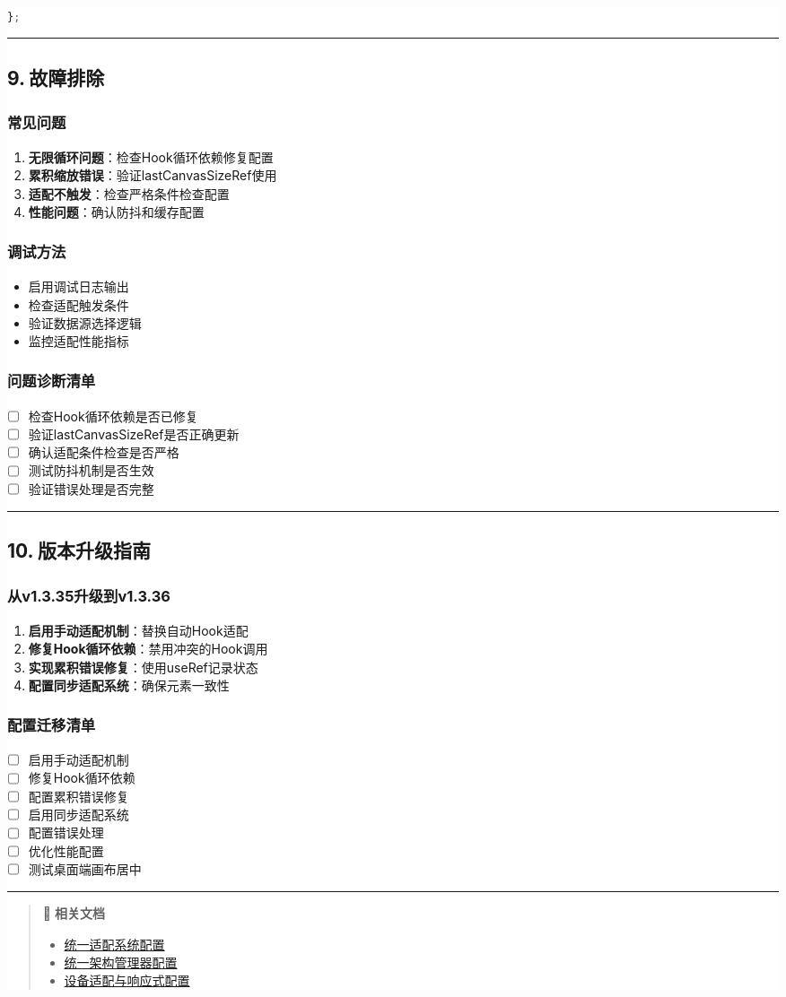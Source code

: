 ```typescript
};
```

---

## 9. 故障排除

### 常见问题
1. **无限循环问题**：检查Hook循环依赖修复配置
2. **累积缩放错误**：验证lastCanvasSizeRef使用
3. **适配不触发**：检查严格条件检查配置
4. **性能问题**：确认防抖和缓存配置

### 调试方法
- 启用调试日志输出
- 检查适配触发条件
- 验证数据源选择逻辑
- 监控适配性能指标

### 问题诊断清单
- [ ] 检查Hook循环依赖是否已修复
- [ ] 验证lastCanvasSizeRef是否正确更新
- [ ] 确认适配条件检查是否严格
- [ ] 测试防抖机制是否生效
- [ ] 验证错误处理是否完整

---

## 10. 版本升级指南

### 从v1.3.35升级到v1.3.36
1. **启用手动适配机制**：替换自动Hook适配
2. **修复Hook循环依赖**：禁用冲突的Hook调用
3. **实现累积错误修复**：使用useRef记录状态
4. **配置同步适配系统**：确保元素一致性

### 配置迁移清单
- [ ] 启用手动适配机制
- [ ] 修复Hook循环依赖
- [ ] 配置累积错误修复
- [ ] 启用同步适配系统
- [ ] 配置错误处理
- [ ] 优化性能配置
- [ ] 测试桌面端画布居中

---

> 📖 **相关文档**
> - [统一适配系统配置](./04-unified-adaptation.md)
> - [统一架构管理器配置](./02-unified-managers.md)
> - [设备适配与响应式配置](./11-device-responsive.md)